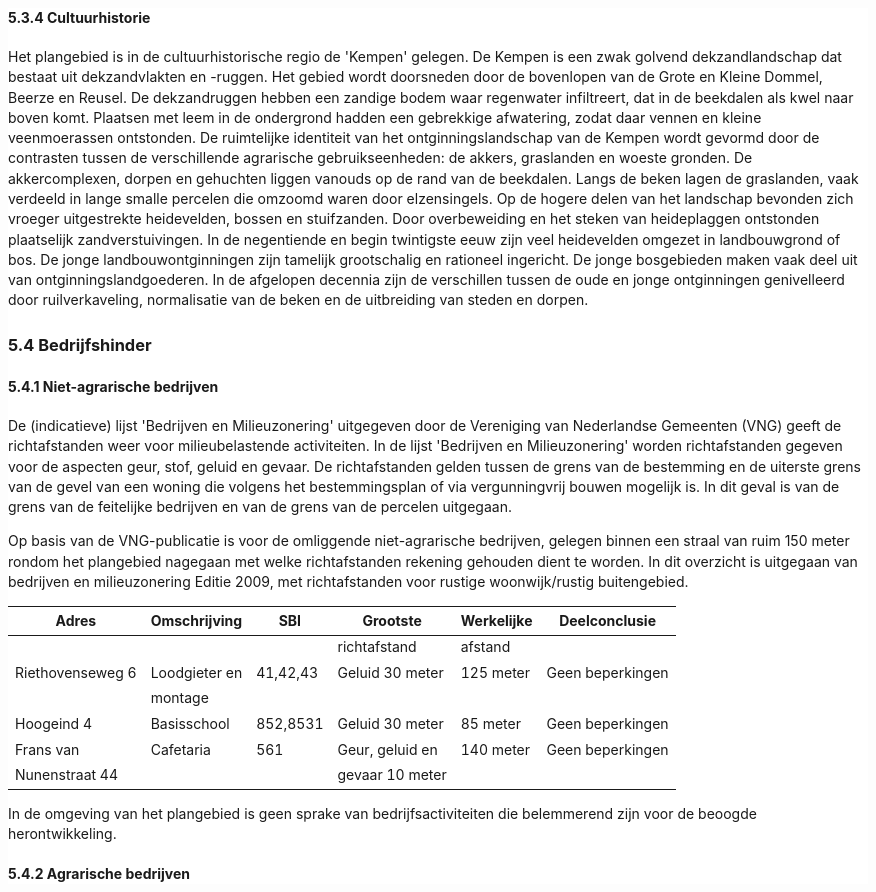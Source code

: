 #### **5.3.4 Cultuurhistorie**

Het plangebied is in de cultuurhistorische regio de 'Kempen' gelegen. De Kempen is een zwak golvend dekzandlandschap dat bestaat uit dekzandvlakten en -ruggen. Het gebied wordt doorsneden door de bovenlopen van de Grote en Kleine Dommel, Beerze en Reusel. De dekzandruggen hebben een zandige bodem waar regenwater infiltreert, dat in de beekdalen als kwel naar boven komt. Plaatsen met leem in de ondergrond hadden een gebrekkige afwatering, zodat daar vennen en kleine veenmoerassen ontstonden. De ruimtelijke identiteit van het ontginningslandschap van de Kempen wordt gevormd door de contrasten tussen de verschillende agrarische gebruikseenheden: de akkers, graslanden en woeste gronden. De akkercomplexen, dorpen en gehuchten liggen vanouds op de rand van de beekdalen. Langs de beken lagen de graslanden, vaak verdeeld in lange smalle percelen die omzoomd waren door elzensingels. Op de hogere delen van het landschap bevonden zich vroeger uitgestrekte heidevelden, bossen en stuifzanden. Door overbeweiding en het steken van heideplaggen ontstonden plaatselijk zandverstuivingen. In de negentiende en begin twintigste eeuw zijn veel heidevelden omgezet in landbouwgrond of bos. De jonge landbouwontginningen zijn tamelijk grootschalig en rationeel ingericht. De jonge bosgebieden maken vaak deel uit van ontginningslandgoederen. In de afgelopen decennia zijn de verschillen tussen de oude en jonge ontginningen genivelleerd door ruilverkaveling, normalisatie van de beken en de uitbreiding van steden en dorpen.

### **5.4 Bedrijfshinder**

#### **5.4.1 Niet-agrarische bedrijven**

De (indicatieve) lijst 'Bedrijven en Milieuzonering' uitgegeven door de Vereniging van Nederlandse Gemeenten (VNG) geeft de richtafstanden weer voor milieubelastende activiteiten. In de lijst 'Bedrijven en Milieuzonering' worden richtafstanden gegeven voor de aspecten geur, stof, geluid en gevaar. De richtafstanden gelden tussen de grens van de bestemming en de uiterste grens van de gevel van een woning die volgens het bestemmingsplan of via vergunningvrij bouwen mogelijk is. In dit geval is van de grens van de feitelijke bedrijven en van de grens van de percelen uitgegaan.

Op basis van de VNG-publicatie is voor de omliggende niet-agrarische bedrijven, gelegen binnen een straal van ruim 150 meter rondom het plangebied nagegaan met welke richtafstanden rekening gehouden dient te worden. In dit overzicht is uitgegaan van bedrijven en milieuzonering Editie 2009, met richtafstanden voor rustige woonwijk/rustig buitengebied.

| Adres            | Omschrijving  | SBI      | Grootste        | Werkelijke | Deelconclusie    |
|------------------|---------------|----------|-----------------|------------|------------------|
|                  |               |          | richtafstand    | afstand    |                  |
| Riethovenseweg 6 | Loodgieter en | 41,42,43 | Geluid 30 meter | 125 meter  | Geen beperkingen |
|                  | montage       |          |                 |            |                  |
| Hoogeind 4       | Basisschool   | 852,8531 | Geluid 30 meter | 85 meter   | Geen beperkingen |
| Frans van        | Cafetaria     | 561      | Geur, geluid en | 140 meter  | Geen beperkingen |
| Nunenstraat 44   |               |          | gevaar 10 meter |            |                  |

In de omgeving van het plangebied is geen sprake van bedrijfsactiviteiten die belemmerend zijn voor de beoogde herontwikkeling.

#### **5.4.2 Agrarische bedrijven**
